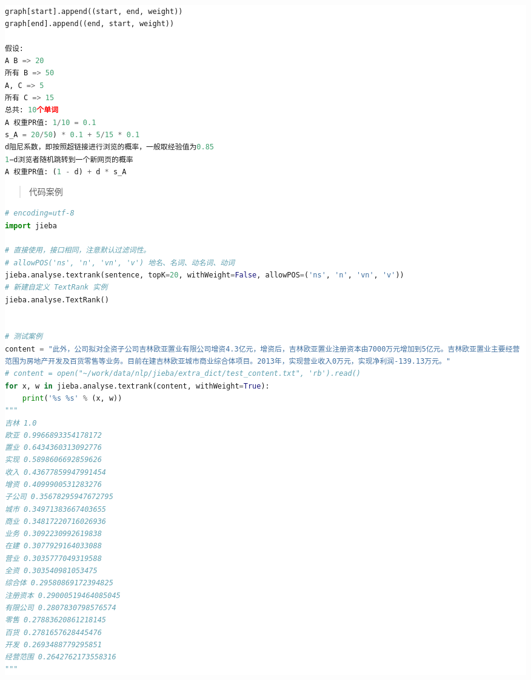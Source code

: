 ```py
graph[start].append((start, end, weight))
graph[end].append((end, start, weight))

假设:
A B => 20
所有 B => 50
A, C => 5
所有 C => 15
总共: 10个单词
A 权重PR值: 1/10 = 0.1
s_A = 20/50) * 0.1 + 5/15 * 0.1
d阻尼系数，即按照超链接进行浏览的概率，一般取经验值为0.85
1−d浏览者随机跳转到一个新网页的概率
A 权重PR值: (1 - d) + d * s_A
```

> 代码案例

```python
# encoding=utf-8
import jieba

# 直接使用，接口相同，注意默认过滤词性。 
# allowPOS('ns', 'n', 'vn', 'v') 地名、名词、动名词、动词
jieba.analyse.textrank(sentence, topK=20, withWeight=False, allowPOS=('ns', 'n', 'vn', 'v'))
# 新建自定义 TextRank 实例
jieba.analyse.TextRank()


# 测试案例
content = "此外，公司拟对全资子公司吉林欧亚置业有限公司增资4.3亿元，增资后，吉林欧亚置业注册资本由7000万元增加到5亿元。吉林欧亚置业主要经营范围为房地产开发及百货零售等业务。目前在建吉林欧亚城市商业综合体项目。2013年，实现营业收入0万元，实现净利润-139.13万元。"
# content = open("~/work/data/nlp/jieba/extra_dict/test_content.txt", 'rb').read()
for x, w in jieba.analyse.textrank(content, withWeight=True):
    print('%s %s' % (x, w))
"""
吉林 1.0
欧亚 0.9966893354178172
置业 0.6434360313092776
实现 0.5898606692859626
收入 0.43677859947991454
增资 0.4099900531283276
子公司 0.35678295947672795
城市 0.34971383667403655
商业 0.34817220716026936
业务 0.3092230992619838
在建 0.3077929164033088
营业 0.3035777049319588
全资 0.303540981053475
综合体 0.29580869172394825
注册资本 0.29000519464085045
有限公司 0.2807830798576574
零售 0.27883620861218145
百货 0.2781657628445476
开发 0.2693488779295851
经营范围 0.2642762173558316
"""
```
